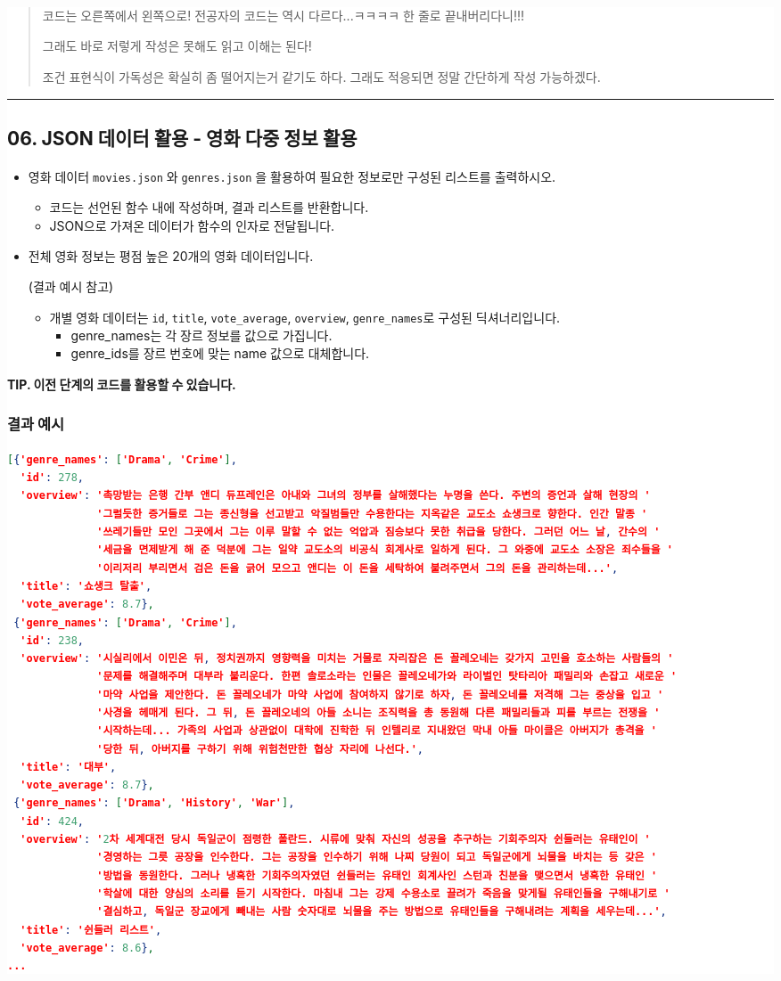 > 코드는 오른쪽에서 왼쪽으로! 전공자의 코드는 역시 다르다...ㅋㅋㅋㅋ 한 줄로 끝내버리다니!!!
>
>  그래도 바로 저렇게 작성은 못해도 읽고 이해는 된다! 
>
> 조건 표현식이 가독성은 확실히 좀 떨어지는거 같기도 하다. 그래도 적응되면 정말 간단하게 작성 가능하겠다.



---

## 06. JSON 데이터 활용 - 영화 다중 정보 활용

- 영화 데이터 `movies.json` 와 `genres.json` 을  활용하여 필요한 정보로만 구성된 리스트를 출력하시오.

  - 코드는 선언된 함수 내에 작성하며, 결과 리스트를 반환합니다.
  - JSON으로 가져온 데이터가 함수의 인자로 전달됩니다.

- 전체 영화 정보는 평점 높은 20개의 영화 데이터입니다.  

  (결과 예시 참고)

  - 개별 영화 데이터는 `id`, `title`, `vote_average`, `overview`, `genre_names`로 구성된 딕셔너리입니다.
    - genre_names는 각 장르 정보를 값으로 가집니다.
    - genre_ids를 장르 번호에 맞는 name 값으로 대체합니다.

**TIP. 이전 단계의 코드를 활용할 수 있습니다.**

### 결과 예시

```json
[{'genre_names': ['Drama', 'Crime'],
  'id': 278,
  'overview': '촉망받는 은행 간부 앤디 듀프레인은 아내와 그녀의 정부를 살해했다는 누명을 쓴다. 주변의 증언과 살해 현장의 '    
              '그럴듯한 증거들로 그는 종신형을 선고받고 악질범들만 수용한다는 지옥같은 교도소 쇼생크로 향한다. 인간 말종 '    
              '쓰레기들만 모인 그곳에서 그는 이루 말할 수 없는 억압과 짐승보다 못한 취급을 당한다. 그러던 어느 날, 간수의 '   
              '세금을 면제받게 해 준 덕분에 그는 일약 교도소의 비공식 회계사로 일하게 된다. 그 와중에 교도소 소장은 죄수들을 '
              '이리저리 부리면서 검은 돈을 긁어 모으고 앤디는 이 돈을 세탁하여 불려주면서 그의 돈을 관리하는데...',
  'title': '쇼생크 탈출',
  'vote_average': 8.7},
 {'genre_names': ['Drama', 'Crime'],
  'id': 238,
  'overview': '시실리에서 이민온 뒤, 정치권까지 영향력을 미치는 거물로 자리잡은 돈 꼴레오네는 갖가지 고민을 호소하는 사람들의 '
              '문제를 해결해주며 대부라 불리운다. 한편 솔로소라는 인물은 꼴레오네가와 라이벌인 탓타리아 패밀리와 손잡고 새로운 '
              '마약 사업을 제안한다. 돈 꼴레오네가 마약 사업에 참여하지 않기로 하자, 돈 꼴레오네를 저격해 그는 중상을 입고 '
              '사경을 헤매게 된다. 그 뒤, 돈 꼴레오네의 아들 소니는 조직력을 총 동원해 다른 패밀리들과 피를 부르는 전쟁을 '
              '시작하는데... 가족의 사업과 상관없이 대학에 진학한 뒤 인텔리로 지내왔던 막내 아들 마이클은 아버지가 총격을 '
              '당한 뒤, 아버지를 구하기 위해 위험천만한 협상 자리에 나선다.',
  'title': '대부',
  'vote_average': 8.7},
 {'genre_names': ['Drama', 'History', 'War'],
  'id': 424,
  'overview': '2차 세계대전 당시 독일군이 점령한 폴란드. 시류에 맞춰 자신의 성공을 추구하는 기회주의자 쉰들러는 유태인이 '
              '경영하는 그릇 공장을 인수한다. 그는 공장을 인수하기 위해 나찌 당원이 되고 독일군에게 뇌물을 바치는 등 갖은 '
              '방법을 동원한다. 그러나 냉혹한 기회주의자였던 쉰들러는 유태인 회계사인 스턴과 친분을 맺으면서 냉혹한 유태인 '
              '학살에 대한 양심의 소리를 듣기 시작한다. 마침내 그는 강제 수용소로 끌려가 죽음을 맞게될 유태인들을 구해내기로 '
              '결심하고, 독일군 장교에게 빼내는 사람 숫자대로 뇌물을 주는 방법으로 유태인들을 구해내려는 계획을 세우는데...',
  'title': '쉰들러 리스트',
  'vote_average': 8.6},
...
```
